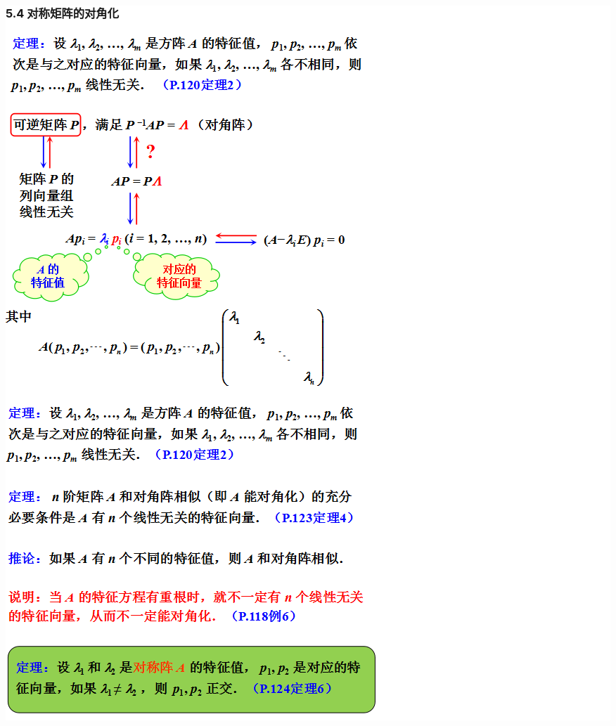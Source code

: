### 5.4 对称矩阵的对角化

![20161129aaa29aaa161256083](../../images/files/20161129161256083.png)

![20161129aaa29aaa161351708](../../images/files/20161129161351708.png)

![20161129aaa29aaa161514897](../../images/files/20161129161514897.png)

![20161129aaa29aaa161643952](../../images/files/20161129161643952.png)
